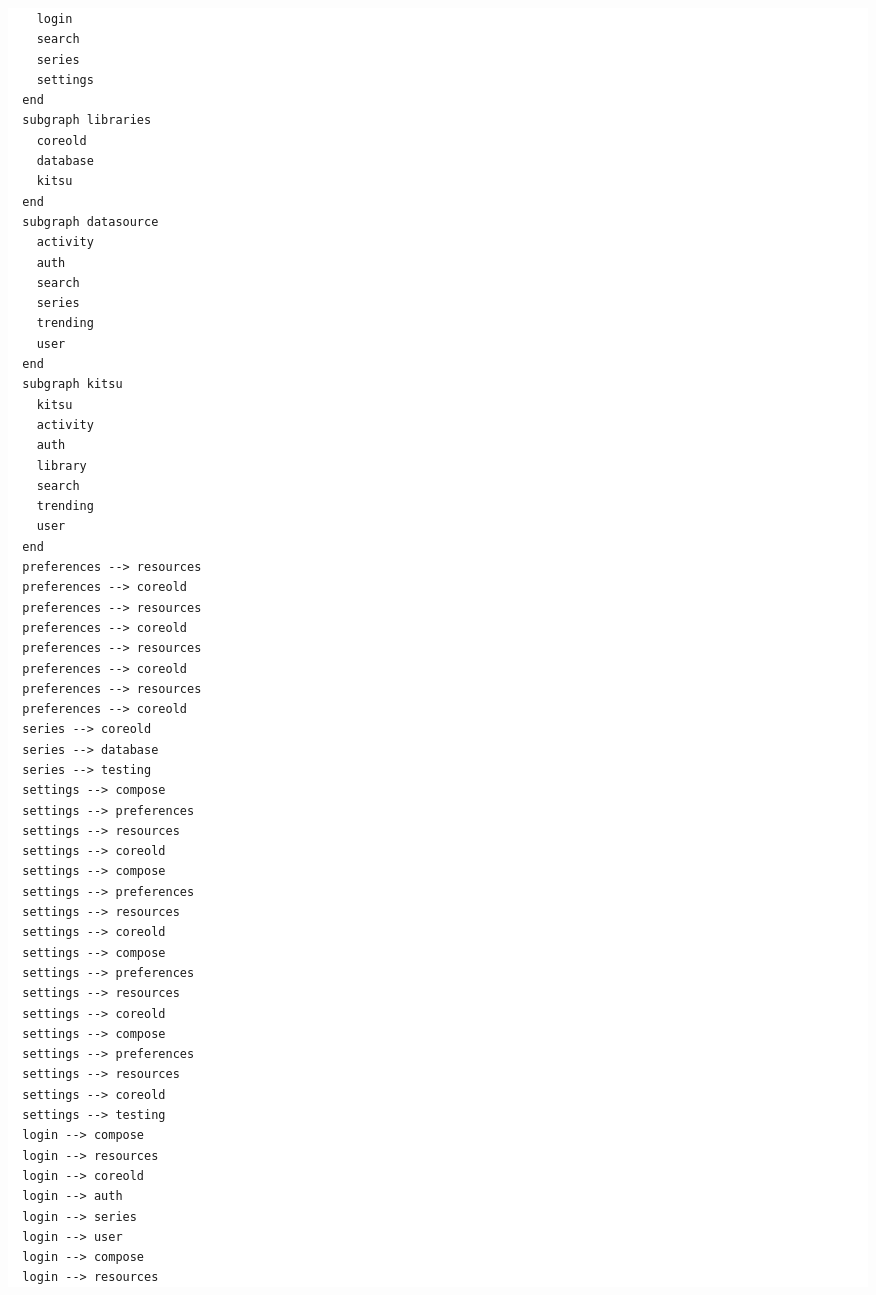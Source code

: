 ```mermaid
    login
    search
    series
    settings
  end
  subgraph libraries
    coreold
    database
    kitsu
  end
  subgraph datasource
    activity
    auth
    search
    series
    trending
    user
  end
  subgraph kitsu
    kitsu
    activity
    auth
    library
    search
    trending
    user
  end
  preferences --> resources
  preferences --> coreold
  preferences --> resources
  preferences --> coreold
  preferences --> resources
  preferences --> coreold
  preferences --> resources
  preferences --> coreold
  series --> coreold
  series --> database
  series --> testing
  settings --> compose
  settings --> preferences
  settings --> resources
  settings --> coreold
  settings --> compose
  settings --> preferences
  settings --> resources
  settings --> coreold
  settings --> compose
  settings --> preferences
  settings --> resources
  settings --> coreold
  settings --> compose
  settings --> preferences
  settings --> resources
  settings --> coreold
  settings --> testing
  login --> compose
  login --> resources
  login --> coreold
  login --> auth
  login --> series
  login --> user
  login --> compose
  login --> resources
```